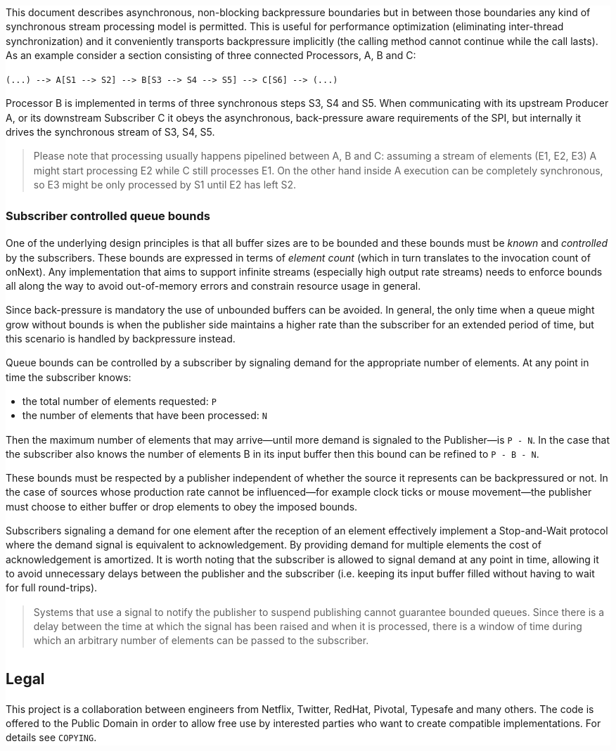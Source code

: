 This document describes asynchronous, non-blocking backpressure boundaries but in between those boundaries any kind of synchronous stream processing model is permitted. This is useful for performance optimization (eliminating inter-thread synchronization) and it conveniently transports backpressure implicitly (the calling method cannot continue while the call lasts). As an example consider a section consisting of three connected Processors, A, B and C:

    (...) --> A[S1 --> S2] --> B[S3 --> S4 --> S5] --> C[S6] --> (...)

Processor B is implemented in terms of three synchronous steps S3, S4 and S5. When communicating with its upstream Producer A, or its downstream Subscriber C it obeys the asynchronous, back-pressure aware requirements of the SPI, but internally it drives the synchronous stream of S3, S4, S5. 

> Please note that processing usually happens pipelined between A, B and C: assuming a stream of elements (E1, E2, E3) A might start processing E2 while C still processes E1. On the other hand inside A execution can be completely synchronous, so E3 might be only processed by S1 until E2 has left S2.

### Subscriber controlled queue bounds ###

One of the underlying design principles is that all buffer sizes are to be bounded and these bounds must be *known* and *controlled* by the subscribers. These bounds are expressed in terms of *element count* (which in turn translates to the invocation count of onNext). Any implementation that aims to support infinite streams (especially high output rate streams) needs to enforce bounds all along the way to avoid out-of-memory errors and constrain resource usage in general.

Since back-pressure is mandatory the use of unbounded buffers can be avoided. In general, the only time when a queue might grow without bounds is when the publisher side maintains a higher rate than the subscriber for an extended period of time, but this scenario is handled by backpressure instead.

Queue bounds can be controlled by a subscriber by signaling demand for the appropriate number of elements. At any point in time the subscriber knows:

 - the total number of elements requested: `P`
 - the number of elements that have been processed: `N`

Then the maximum number of elements that may arrive—until more demand is signaled to the Publisher—is `P - N`. In the case that the subscriber also knows the number of elements B in its input buffer then this bound can be refined to `P - B - N`.

These bounds must be respected by a publisher independent of whether the source it represents can be backpressured or not. In the case of sources whose production rate cannot be influenced—for example clock ticks or mouse movement—the publisher must choose to either buffer or drop elements to obey the imposed bounds.

Subscribers signaling a demand for one element after the reception of an element effectively implement a Stop-and-Wait protocol where the demand signal is equivalent to acknowledgement. By providing demand for multiple elements the cost of acknowledgement is amortized. It is worth noting that the subscriber is allowed to signal demand at any point in time, allowing it to avoid unnecessary delays between the publisher and the subscriber (i.e. keeping its input buffer filled without having to wait for full round-trips).

> Systems that use a signal to notify the publisher to suspend publishing cannot guarantee bounded queues. Since there is a delay between the time at which the signal has been raised and when it is processed, there is a window of time during which an arbitrary number of elements can be passed to the subscriber.

## Legal

This project is a collaboration between engineers from Netflix, Twitter, RedHat, Pivotal, Typesafe and many others. The code is offered to the Public Domain in order to allow free use by interested parties who want to create compatible implementations. For details see `COPYING`.
